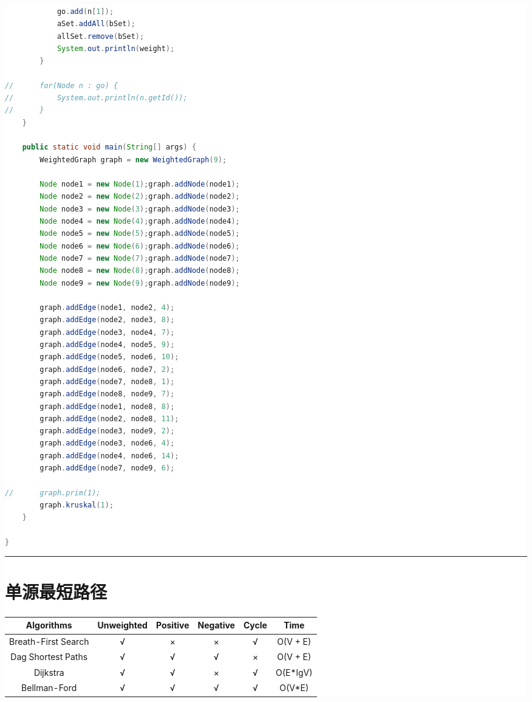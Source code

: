 ```java
			go.add(n[1]);
			aSet.addAll(bSet);
			allSet.remove(bSet);
			System.out.println(weight);
		}
		
//		for(Node n : go) {
//			System.out.println(n.getId());
//		}
	}
	
	public static void main(String[] args) {
		WeightedGraph graph = new WeightedGraph(9);
		
		Node node1 = new Node(1);graph.addNode(node1);
		Node node2 = new Node(2);graph.addNode(node2);
		Node node3 = new Node(3);graph.addNode(node3);
		Node node4 = new Node(4);graph.addNode(node4);
		Node node5 = new Node(5);graph.addNode(node5);
		Node node6 = new Node(6);graph.addNode(node6);
		Node node7 = new Node(7);graph.addNode(node7);
		Node node8 = new Node(8);graph.addNode(node8);
		Node node9 = new Node(9);graph.addNode(node9);
		
		graph.addEdge(node1, node2, 4);
		graph.addEdge(node2, node3, 8);
		graph.addEdge(node3, node4, 7);
		graph.addEdge(node4, node5, 9);
		graph.addEdge(node5, node6, 10);
		graph.addEdge(node6, node7, 2);
		graph.addEdge(node7, node8, 1);
		graph.addEdge(node8, node9, 7);
		graph.addEdge(node1, node8, 8);
		graph.addEdge(node2, node8, 11);
		graph.addEdge(node3, node9, 2);
		graph.addEdge(node3, node6, 4);
		graph.addEdge(node4, node6, 14);
		graph.addEdge(node7, node9, 6);
		
//		graph.prim(1);
		graph.kruskal(1);
	}

}
```
---
# 单源最短路径
| Algorithms| Unweighted | Positive | Negative | Cycle | Time |
|:--:|:--:|:--:|:--:|:--:|:--:|
| Breath-First Search| √ |  × | × |  √  | O(V + E) | 
| Dag Shortest Paths | √ | √ | √ | × | O(V + E) | 
| Dijkstra | √ | √ | × | √ | O(E*lgV) |
| Bellman-Ford | √ | √ |√ | √ | O(V*E) | 
